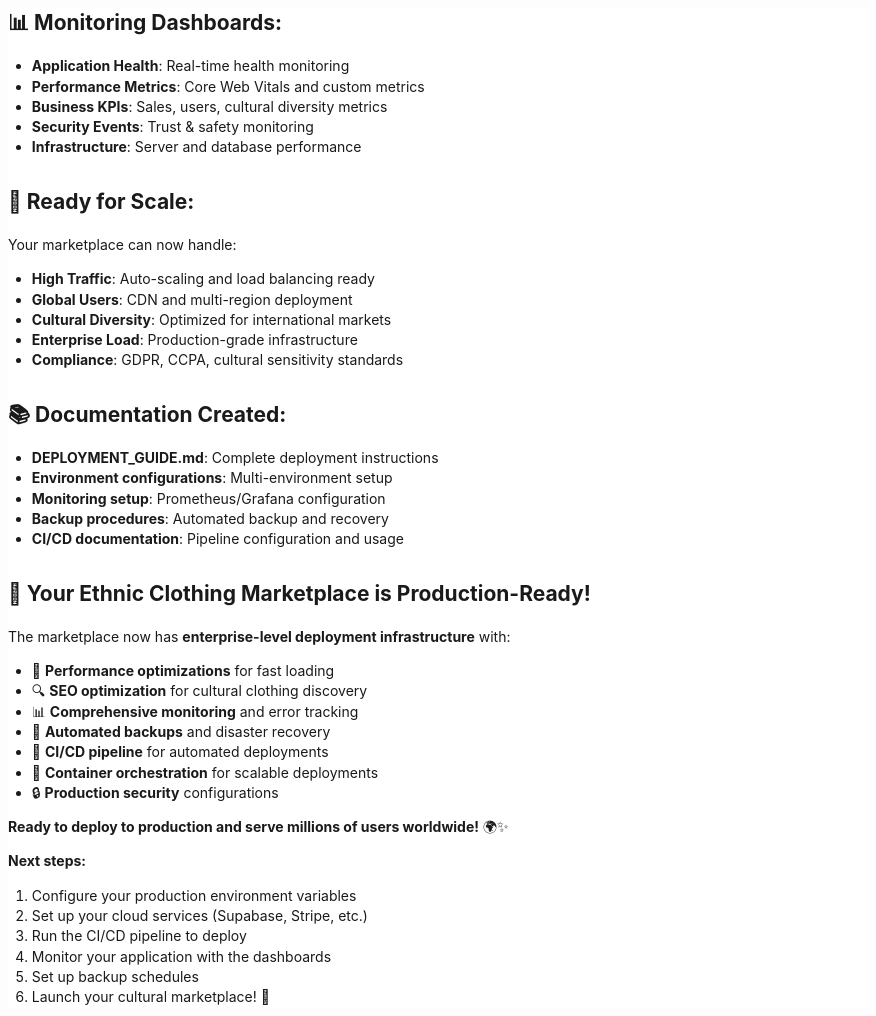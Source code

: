 ## 📊 **Monitoring Dashboards:**

- **Application Health**: Real-time health monitoring
- **Performance Metrics**: Core Web Vitals and custom metrics
- **Business KPIs**: Sales, users, cultural diversity metrics
- **Security Events**: Trust & safety monitoring
- **Infrastructure**: Server and database performance

## 🎯 **Ready for Scale:**

Your marketplace can now handle:
- **High Traffic**: Auto-scaling and load balancing ready
- **Global Users**: CDN and multi-region deployment
- **Cultural Diversity**: Optimized for international markets
- **Enterprise Load**: Production-grade infrastructure
- **Compliance**: GDPR, CCPA, cultural sensitivity standards

## 📚 **Documentation Created:**

- **DEPLOYMENT_GUIDE.md**: Complete deployment instructions
- **Environment configurations**: Multi-environment setup
- **Monitoring setup**: Prometheus/Grafana configuration
- **Backup procedures**: Automated backup and recovery
- **CI/CD documentation**: Pipeline configuration and usage

## 🎉 **Your Ethnic Clothing Marketplace is Production-Ready!**

The marketplace now has **enterprise-level deployment infrastructure** with:
- 🚀 **Performance optimizations** for fast loading
- 🔍 **SEO optimization** for cultural clothing discovery  
- 📊 **Comprehensive monitoring** and error tracking
- 💾 **Automated backups** and disaster recovery
- 🔄 **CI/CD pipeline** for automated deployments
- 🐳 **Container orchestration** for scalable deployments
- 🔒 **Production security** configurations

**Ready to deploy to production and serve millions of users worldwide!** 🌍✨

**Next steps:**
1. Configure your production environment variables
2. Set up your cloud services (Supabase, Stripe, etc.)
3. Run the CI/CD pipeline to deploy
4. Monitor your application with the dashboards
5. Set up backup schedules
6. Launch your cultural marketplace! 🎊